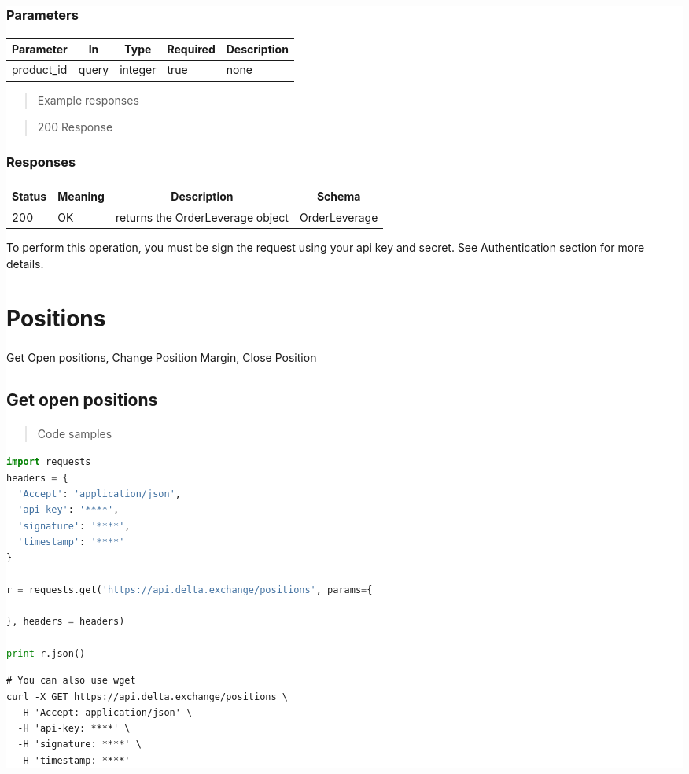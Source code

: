 <h3 id="get-order-leverage-parameters">Parameters</h3>

|Parameter|In|Type|Required|Description|
|---|---|---|---|---|
|product_id|query|integer|true|none|

> Example responses

> 200 Response

<h3 id="get-order-leverage-responses">Responses</h3>

|Status|Meaning|Description|Schema|
|---|---|---|---|
|200|[OK](https://tools.ietf.org/html/rfc7231#section-6.3.1)|returns the OrderLeverage object|[OrderLeverage](#schemaorderleverage)|

<aside class="warning">
To perform this operation, you must be sign the request using your api key and secret. See Authentication section for more details.
</aside>

<h1 id="delta-exchange-api-positions">Positions</h1>

Get Open positions, Change Position Margin, Close Position

## Get open positions

<a id="opIddelta-exchange-api-getPositions"></a>

> Code samples

```python
import requests
headers = {
  'Accept': 'application/json',
  'api-key': '****',
  'signature': '****',
  'timestamp': '****'
}

r = requests.get('https://api.delta.exchange/positions', params={

}, headers = headers)

print r.json()

```

```shell
# You can also use wget
curl -X GET https://api.delta.exchange/positions \
  -H 'Accept: application/json' \
  -H 'api-key: ****' \
  -H 'signature: ****' \
  -H 'timestamp: ****'

```
